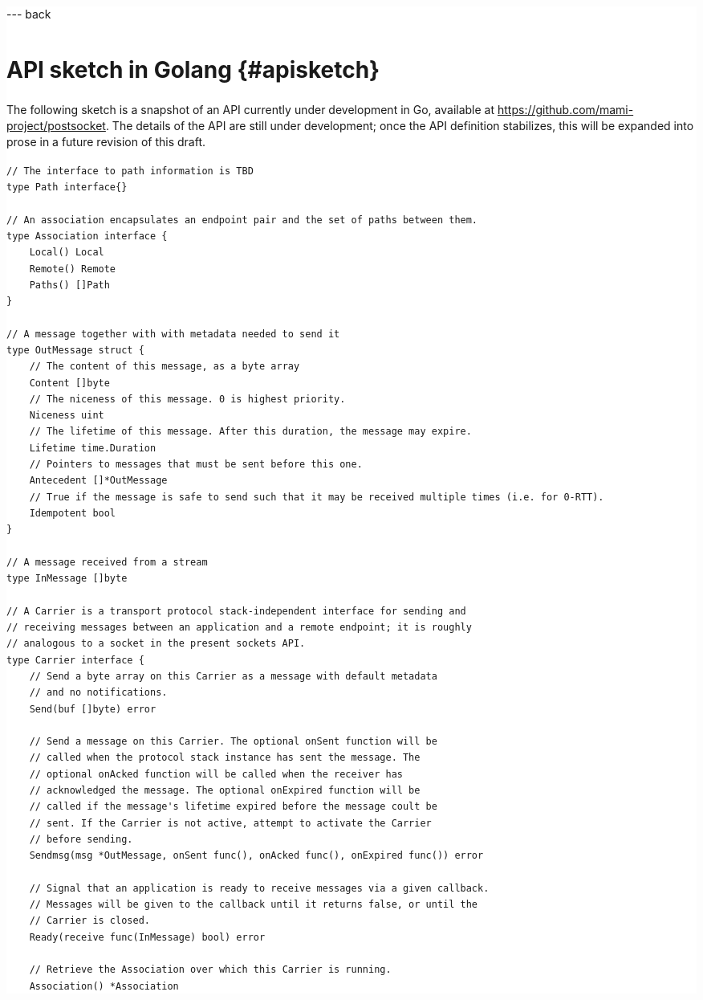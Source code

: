 --- back

# API sketch in Golang {#apisketch}

The following sketch is a snapshot of an API currently under development in Go,
available at https://github.com/mami-project/postsocket. The details of the API
are still under development; once the API definition stabilizes, this will be
expanded into prose in a future revision of this draft.

~~~~~~~~
// The interface to path information is TBD
type Path interface{}

// An association encapsulates an endpoint pair and the set of paths between them.
type Association interface {
    Local() Local
    Remote() Remote
    Paths() []Path
}

// A message together with with metadata needed to send it
type OutMessage struct {
    // The content of this message, as a byte array
    Content []byte
    // The niceness of this message. 0 is highest priority.
    Niceness uint
    // The lifetime of this message. After this duration, the message may expire.
    Lifetime time.Duration
    // Pointers to messages that must be sent before this one.
    Antecedent []*OutMessage
    // True if the message is safe to send such that it may be received multiple times (i.e. for 0-RTT).
    Idempotent bool
}

// A message received from a stream
type InMessage []byte

// A Carrier is a transport protocol stack-independent interface for sending and
// receiving messages between an application and a remote endpoint; it is roughly
// analogous to a socket in the present sockets API.
type Carrier interface {
    // Send a byte array on this Carrier as a message with default metadata
    // and no notifications.
    Send(buf []byte) error

    // Send a message on this Carrier. The optional onSent function will be
    // called when the protocol stack instance has sent the message. The
    // optional onAcked function will be called when the receiver has
    // acknowledged the message. The optional onExpired function will be
    // called if the message's lifetime expired before the message coult be
    // sent. If the Carrier is not active, attempt to activate the Carrier
    // before sending.
    Sendmsg(msg *OutMessage, onSent func(), onAcked func(), onExpired func()) error

    // Signal that an application is ready to receive messages via a given callback.
    // Messages will be given to the callback until it returns false, or until the
    // Carrier is closed.
    Ready(receive func(InMessage) bool) error

    // Retrieve the Association over which this Carrier is running.
    Association() *Association

~~~~~~~~